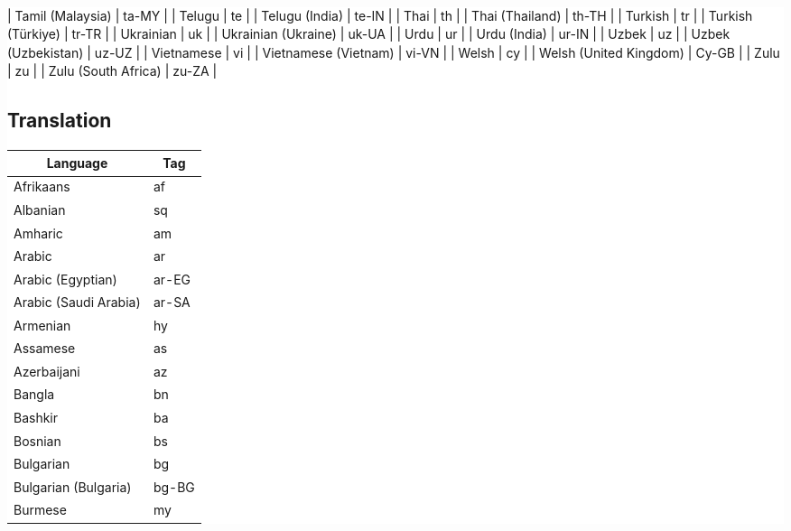 | Tamil (Malaysia)                    | ta-MY      |
| Telugu                              | te         |
| Telugu (India)                      | te-IN      |
| Thai                                | th         |
| Thai (Thailand)                     | th-TH      |
| Turkish                             | tr         |
| Turkish (Türkiye)                   | tr-TR      |
| Ukrainian                           | uk         |
| Ukrainian (Ukraine)                 | uk-UA      |
| Urdu                                | ur         |
| Urdu (India)                        | ur-IN      |
| Uzbek                               | uz         |
| Uzbek (Uzbekistan)                  | uz-UZ      |
| Vietnamese                          | vi         |
| Vietnamese (Vietnam)                | vi-VN      |
| Welsh                               | cy         |
| Welsh (United Kingdom)              | Cy-GB      |
| Zulu                                | zu         |
| Zulu (South Africa)                 | zu-ZA      |

## Translation

| Language                            | Tag        |
| ----------------------------------- | ---------- |
| Afrikaans                           | af         |
| Albanian                            | sq         |
| Amharic                             | am         |
| Arabic                              | ar         |
| Arabic (Egyptian)                   | ar-EG      |
| Arabic (Saudi Arabia)               | ar-SA      |
| Armenian                            | hy         |
| Assamese                            | as         |
| Azerbaijani                         | az         |
| Bangla                              | bn         |
| Bashkir                             | ba         |
| Bosnian                             | bs         |
| Bulgarian                           | bg         |
| Bulgarian (Bulgaria)                | bg-BG      |
| Burmese                             | my         |